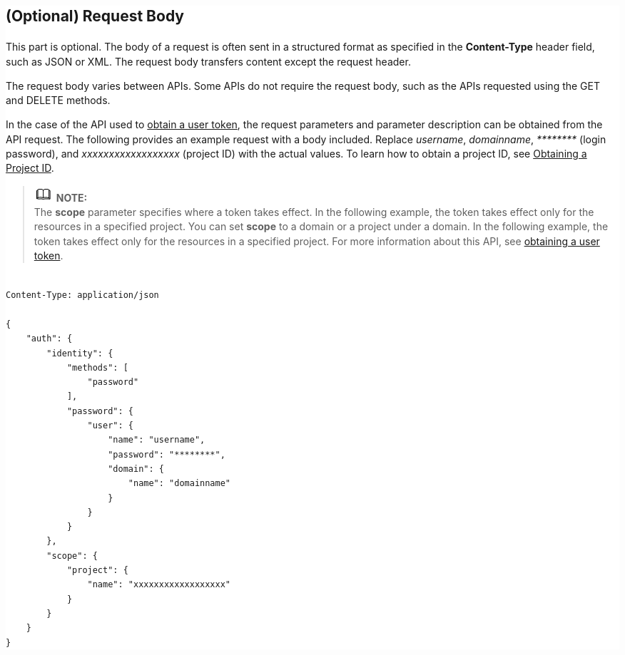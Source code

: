 ## \(Optional\) Request Body<a name="en-us_topic_0121682347_en-us_topic_0113746487_section1437471411"></a>

This part is optional. The body of a request is often sent in a structured format as specified in the  **Content-Type**  header field, such as JSON or XML. The request body transfers content except the request header.

The request body varies between APIs. Some APIs do not require the request body, such as the APIs requested using the GET and DELETE methods.

In the case of the API used to  [obtain a user token](https://docs.otc.t-systems.com/en-us/api/iam/en-us_topic_0057845583.html), the request parameters and parameter description can be obtained from the API request. The following provides an example request with a body included. Replace  _username_,  _domainname_,  _\*\*\*\*\*\*\*\*_  \(login password\), and  _xxxxxxxxxxxxxxxxxx_  \(project ID\) with the actual values. To learn how to obtain a project ID, see  [Obtaining a Project ID](obtaining-a-project-id.md).

>![](public_sys-resources/icon-note.gif) **NOTE:**   
>The  **scope**  parameter specifies where a token takes effect. In the following example, the token takes effect only for the resources in a specified project. You can set  **scope**  to a domain or a project under a domain. In the following example, the token takes effect only for the resources in a specified project. For more information about this API, see  [obtaining a user token](https://docs.otc.t-systems.com/en-us/api/iam/en-us_topic_0057845583.html).  

```

Content-Type: application/json

{
    "auth": {
        "identity": {
            "methods": [
                "password"
            ],
            "password": {
                "user": {
                    "name": "username",
                    "password": "********",
                    "domain": {
                        "name": "domainname"
                    }
                }
            }
        },
        "scope": {
            "project": {
                "name": "xxxxxxxxxxxxxxxxxx"
            }
        }
    }
}
```
